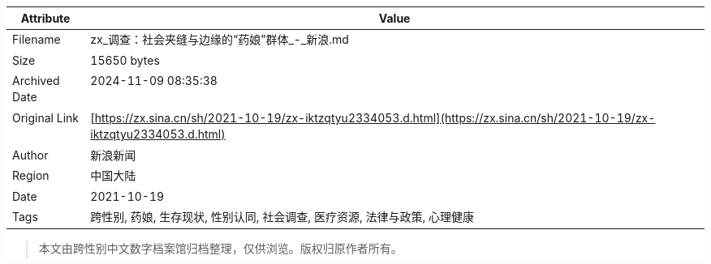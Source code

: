 | Attribute       | Value                                  |
|-----------------|----------------------------------------|
| Filename        | zx_调查：社会夹缝与边缘的“药娘”群体_-_新浪.md                             |
| Size            | 15650 bytes                           |
| Archived Date   | 2024-11-09 08:35:38                             |
| Original Link   | [https://zx.sina.cn/sh/2021-10-19/zx-iktzqtyu2334053.d.html](https://zx.sina.cn/sh/2021-10-19/zx-iktzqtyu2334053.d.html)                       |
| Author          | 新浪新闻                               |
| Region          | 中国大陆                               |
| Date            | 2021-10-19                                 |
| Tags            | 跨性别, 药娘, 生存现状, 性别认同, 社会调查, 医疗资源, 法律与政策, 心理健康                                 |
>
> 本文由跨性别中文数字档案馆归档整理，仅供浏览。版权归原作者所有。
>
